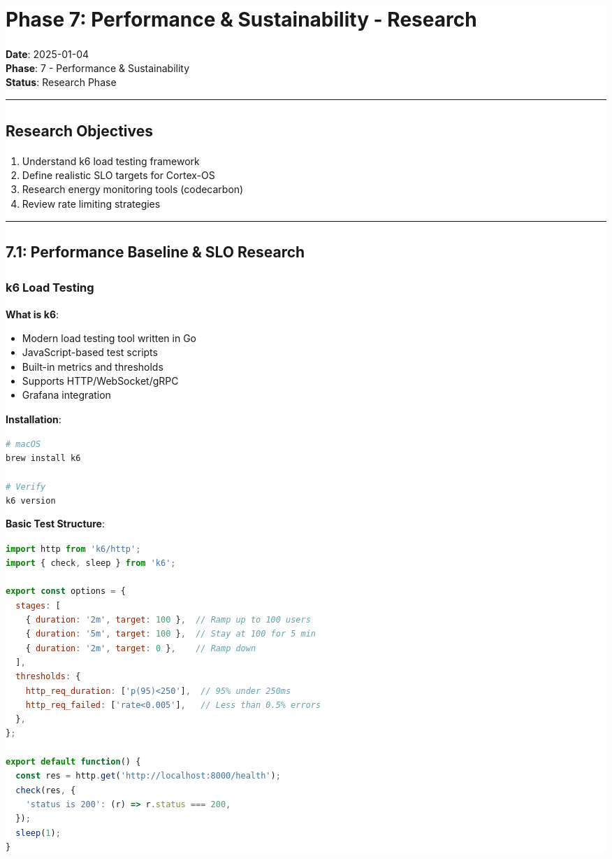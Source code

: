 # Phase 7: Performance & Sustainability - Research

**Date**: 2025-01-04  
**Phase**: 7 - Performance & Sustainability  
**Status**: Research Phase

---

## Research Objectives

1. Understand k6 load testing framework
2. Define realistic SLO targets for Cortex-OS
3. Research energy monitoring tools (codecarbon)
4. Review rate limiting strategies

---

## 7.1: Performance Baseline & SLO Research

### k6 Load Testing

**What is k6**:
- Modern load testing tool written in Go
- JavaScript-based test scripts
- Built-in metrics and thresholds
- Supports HTTP/WebSocket/gRPC
- Grafana integration

**Installation**:
```bash
# macOS
brew install k6

# Verify
k6 version
```

**Basic Test Structure**:
```javascript
import http from 'k6/http';
import { check, sleep } from 'k6';

export const options = {
  stages: [
    { duration: '2m', target: 100 },  // Ramp up to 100 users
    { duration: '5m', target: 100 },  // Stay at 100 for 5 min
    { duration: '2m', target: 0 },    // Ramp down
  ],
  thresholds: {
    http_req_duration: ['p(95)<250'],  // 95% under 250ms
    http_req_failed: ['rate<0.005'],   // Less than 0.5% errors
  },
};

export default function() {
  const res = http.get('http://localhost:8000/health');
  check(res, {
    'status is 200': (r) => r.status === 200,
  });
  sleep(1);
}
```
